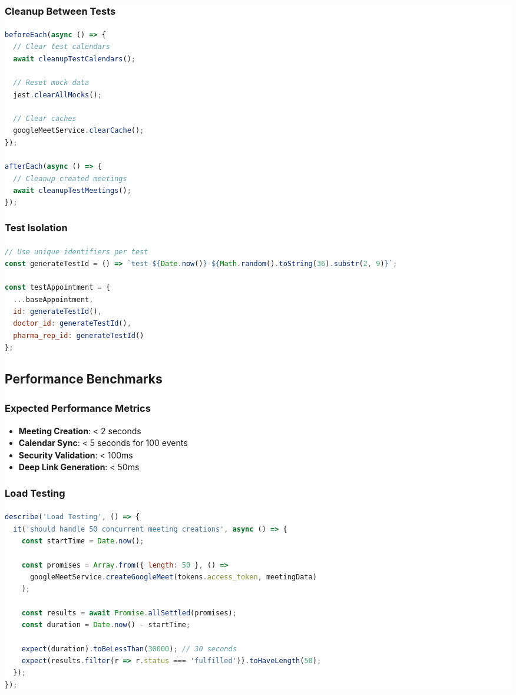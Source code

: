 ### Cleanup Between Tests
```javascript
beforeEach(async () => {
  // Clear test calendars
  await cleanupTestCalendars();
  
  // Reset mock data
  jest.clearAllMocks();
  
  // Clear caches
  googleMeetService.clearCache();
});

afterEach(async () => {
  // Cleanup created meetings
  await cleanupTestMeetings();
});
```

### Test Isolation
```javascript
// Use unique identifiers per test
const generateTestId = () => `test-${Date.now()}-${Math.random().toString(36).substr(2, 9)}`;

const testAppointment = {
  ...baseAppointment,
  id: generateTestId(),
  doctor_id: generateTestId(),
  pharma_rep_id: generateTestId()
};
```

## Performance Benchmarks

### Expected Performance Metrics
- **Meeting Creation**: < 2 seconds
- **Calendar Sync**: < 5 seconds for 100 events
- **Security Validation**: < 100ms
- **Deep Link Generation**: < 50ms

### Load Testing
```javascript
describe('Load Testing', () => {
  it('should handle 50 concurrent meeting creations', async () => {
    const startTime = Date.now();
    
    const promises = Array.from({ length: 50 }, () =>
      googleMeetService.createGoogleMeet(tokens.access_token, meetingData)
    );
    
    const results = await Promise.allSettled(promises);
    const duration = Date.now() - startTime;
    
    expect(duration).toBeLessThan(30000); // 30 seconds
    expect(results.filter(r => r.status === 'fulfilled')).toHaveLength(50);
  });
});
```

